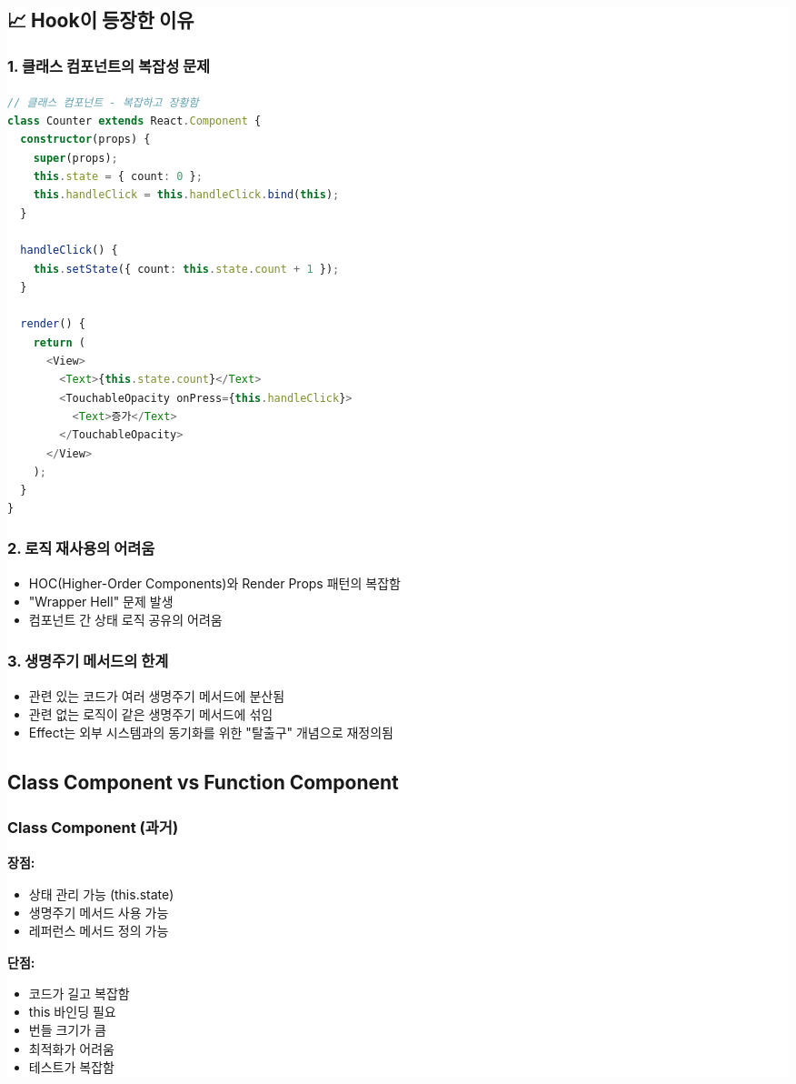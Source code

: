 ## 📈 Hook이 등장한 이유

### 1. **클래스 컴포넌트의 복잡성 문제**
```ts
// 클래스 컴포넌트 - 복잡하고 장황함
class Counter extends React.Component {
  constructor(props) {
    super(props);
    this.state = { count: 0 };
    this.handleClick = this.handleClick.bind(this);
  }

  handleClick() {
    this.setState({ count: this.state.count + 1 });
  }

  render() {
    return (
      <View>
        <Text>{this.state.count}</Text>
        <TouchableOpacity onPress={this.handleClick}>
          <Text>증가</Text>
        </TouchableOpacity>
      </View>
    );
  }
}
```

### 2. **로직 재사용의 어려움**
- HOC(Higher-Order Components)와 Render Props 패턴의 복잡함
- "Wrapper Hell" 문제 발생
- 컴포넌트 간 상태 로직 공유의 어려움

### 3. **생명주기 메서드의 한계**
- 관련 있는 코드가 여러 생명주기 메서드에 분산됨
- 관련 없는 로직이 같은 생명주기 메서드에 섞임
- Effect는 외부 시스템과의 동기화를 위한 "탈출구" 개념으로 재정의됨

## Class Component vs Function Component

### Class Component (과거)

**장점:**
- 상태 관리 가능 (this.state)
- 생명주기 메서드 사용 가능
- 레퍼런스 메서드 정의 가능

**단점:**
- 코드가 길고 복잡함
- this 바인딩 필요
- 번들 크기가 큼
- 최적화가 어려움
- 테스트가 복잡함

